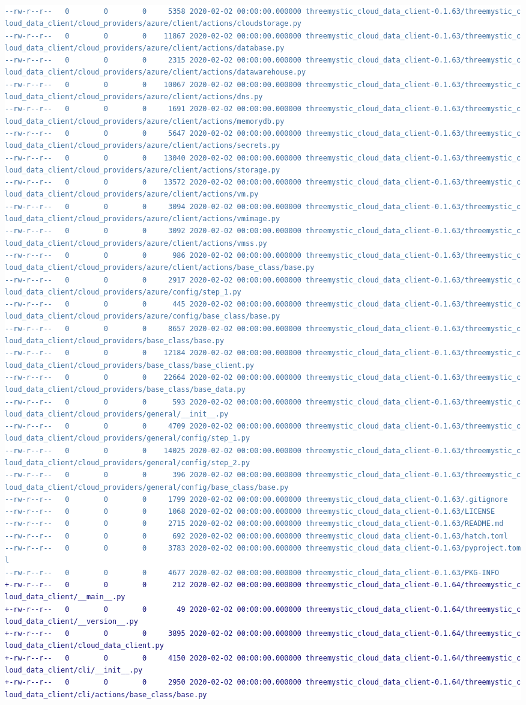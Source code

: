 ```diff
--rw-r--r--   0        0        0     5358 2020-02-02 00:00:00.000000 threemystic_cloud_data_client-0.1.63/threemystic_cloud_data_client/cloud_providers/azure/client/actions/cloudstorage.py
--rw-r--r--   0        0        0    11867 2020-02-02 00:00:00.000000 threemystic_cloud_data_client-0.1.63/threemystic_cloud_data_client/cloud_providers/azure/client/actions/database.py
--rw-r--r--   0        0        0     2315 2020-02-02 00:00:00.000000 threemystic_cloud_data_client-0.1.63/threemystic_cloud_data_client/cloud_providers/azure/client/actions/datawarehouse.py
--rw-r--r--   0        0        0    10067 2020-02-02 00:00:00.000000 threemystic_cloud_data_client-0.1.63/threemystic_cloud_data_client/cloud_providers/azure/client/actions/dns.py
--rw-r--r--   0        0        0     1691 2020-02-02 00:00:00.000000 threemystic_cloud_data_client-0.1.63/threemystic_cloud_data_client/cloud_providers/azure/client/actions/memorydb.py
--rw-r--r--   0        0        0     5647 2020-02-02 00:00:00.000000 threemystic_cloud_data_client-0.1.63/threemystic_cloud_data_client/cloud_providers/azure/client/actions/secrets.py
--rw-r--r--   0        0        0    13040 2020-02-02 00:00:00.000000 threemystic_cloud_data_client-0.1.63/threemystic_cloud_data_client/cloud_providers/azure/client/actions/storage.py
--rw-r--r--   0        0        0    13572 2020-02-02 00:00:00.000000 threemystic_cloud_data_client-0.1.63/threemystic_cloud_data_client/cloud_providers/azure/client/actions/vm.py
--rw-r--r--   0        0        0     3094 2020-02-02 00:00:00.000000 threemystic_cloud_data_client-0.1.63/threemystic_cloud_data_client/cloud_providers/azure/client/actions/vmimage.py
--rw-r--r--   0        0        0     3092 2020-02-02 00:00:00.000000 threemystic_cloud_data_client-0.1.63/threemystic_cloud_data_client/cloud_providers/azure/client/actions/vmss.py
--rw-r--r--   0        0        0      986 2020-02-02 00:00:00.000000 threemystic_cloud_data_client-0.1.63/threemystic_cloud_data_client/cloud_providers/azure/client/actions/base_class/base.py
--rw-r--r--   0        0        0     2917 2020-02-02 00:00:00.000000 threemystic_cloud_data_client-0.1.63/threemystic_cloud_data_client/cloud_providers/azure/config/step_1.py
--rw-r--r--   0        0        0      445 2020-02-02 00:00:00.000000 threemystic_cloud_data_client-0.1.63/threemystic_cloud_data_client/cloud_providers/azure/config/base_class/base.py
--rw-r--r--   0        0        0     8657 2020-02-02 00:00:00.000000 threemystic_cloud_data_client-0.1.63/threemystic_cloud_data_client/cloud_providers/base_class/base.py
--rw-r--r--   0        0        0    12184 2020-02-02 00:00:00.000000 threemystic_cloud_data_client-0.1.63/threemystic_cloud_data_client/cloud_providers/base_class/base_client.py
--rw-r--r--   0        0        0    22664 2020-02-02 00:00:00.000000 threemystic_cloud_data_client-0.1.63/threemystic_cloud_data_client/cloud_providers/base_class/base_data.py
--rw-r--r--   0        0        0      593 2020-02-02 00:00:00.000000 threemystic_cloud_data_client-0.1.63/threemystic_cloud_data_client/cloud_providers/general/__init__.py
--rw-r--r--   0        0        0     4709 2020-02-02 00:00:00.000000 threemystic_cloud_data_client-0.1.63/threemystic_cloud_data_client/cloud_providers/general/config/step_1.py
--rw-r--r--   0        0        0    14025 2020-02-02 00:00:00.000000 threemystic_cloud_data_client-0.1.63/threemystic_cloud_data_client/cloud_providers/general/config/step_2.py
--rw-r--r--   0        0        0      396 2020-02-02 00:00:00.000000 threemystic_cloud_data_client-0.1.63/threemystic_cloud_data_client/cloud_providers/general/config/base_class/base.py
--rw-r--r--   0        0        0     1799 2020-02-02 00:00:00.000000 threemystic_cloud_data_client-0.1.63/.gitignore
--rw-r--r--   0        0        0     1068 2020-02-02 00:00:00.000000 threemystic_cloud_data_client-0.1.63/LICENSE
--rw-r--r--   0        0        0     2715 2020-02-02 00:00:00.000000 threemystic_cloud_data_client-0.1.63/README.md
--rw-r--r--   0        0        0      692 2020-02-02 00:00:00.000000 threemystic_cloud_data_client-0.1.63/hatch.toml
--rw-r--r--   0        0        0     3783 2020-02-02 00:00:00.000000 threemystic_cloud_data_client-0.1.63/pyproject.toml
--rw-r--r--   0        0        0     4677 2020-02-02 00:00:00.000000 threemystic_cloud_data_client-0.1.63/PKG-INFO
+-rw-r--r--   0        0        0      212 2020-02-02 00:00:00.000000 threemystic_cloud_data_client-0.1.64/threemystic_cloud_data_client/__main__.py
+-rw-r--r--   0        0        0       49 2020-02-02 00:00:00.000000 threemystic_cloud_data_client-0.1.64/threemystic_cloud_data_client/__version__.py
+-rw-r--r--   0        0        0     3895 2020-02-02 00:00:00.000000 threemystic_cloud_data_client-0.1.64/threemystic_cloud_data_client/cloud_data_client.py
+-rw-r--r--   0        0        0     4150 2020-02-02 00:00:00.000000 threemystic_cloud_data_client-0.1.64/threemystic_cloud_data_client/cli/__init__.py
+-rw-r--r--   0        0        0     2950 2020-02-02 00:00:00.000000 threemystic_cloud_data_client-0.1.64/threemystic_cloud_data_client/cli/actions/base_class/base.py
```